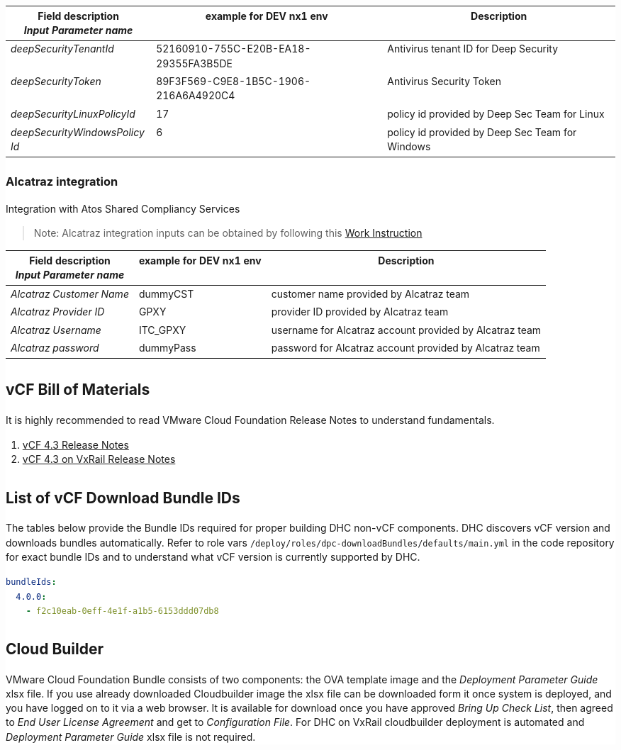 | Field description<br>*Input  Parameter name*  |   example  for  DEV  nx1  env  | Description |
| ------ | ------ | ------ |
|*deepSecurityTenantId*|52160910-755C-E20B-EA18-29355FA3B5DE|Antivirus tenant ID for Deep Security|
|*deepSecurityToken*|89F3F569-C9E8-1B5C-1906-216A6A4920C4|Antivirus Security Token|
|*deepSecurityLinuxPolicyId*|17|policy id provided by Deep Sec Team for Linux|
|*deepSecurityWindowsPolicyId*|6|policy id provided by Deep Sec Team for Windows|

### Alcatraz integration

Integration with Atos Shared Compliancy Services

>Note: Alcatraz integration inputs can be obtained by following this [Work Instruction](wiAlcatrazIntegration.md)

| Field description<br>*Input  Parameter name*  |   example  for  DEV  nx1  env  | Description |
| ------ | ------ | ------ |
|*Alcatraz Customer Name*| dummyCST |customer name provided by Alcatraz team|
|*Alcatraz Provider ID*| GPXY |provider ID provided by Alcatraz team|
|*Alcatraz Username*| ITC_GPXY |username for Alcatraz account provided by Alcatraz team|
|*Alcatraz password*| dummyPass |password for Alcatraz account provided by Alcatraz team|

## vCF Bill of Materials

It is highly recommended to read VMware Cloud Foundation Release Notes to understand fundamentals.

1. [vCF 4.3 Release Notes](https://docs.vmware.com/en/VMware-Cloud-Foundation/4.3/rn/VMware-Cloud-Foundation-43-Release-Notes.html#swversions)
2. [vCF 4.3 on VxRail Release Notes](https://docs.vmware.com/en/VMware-Cloud-Foundation/4.3.1/rn/vmware-cloud-foundation-431-on-dell-emc-vxrail-release-notes.html)

## List of vCF Download Bundle IDs

The tables below provide the Bundle IDs required for proper building DHC non-vCF components.
DHC discovers vCF version and downloads bundles automatically.
Refer to role vars `/deploy/roles/dpc-downloadBundles/defaults/main.yml` in the code repository for exact bundle IDs and to understand what vCF version is currently supported by DHC.

```yaml
bundleIds:
  4.0.0:
    - f2c10eab-0eff-4e1f-a1b5-6153ddd07db8
```

## Cloud Builder

VMware Cloud Foundation Bundle consists of two components: the OVA template image and the *Deployment Parameter Guide* xlsx file.  If you use already downloaded Cloudbuilder image the xlsx file can be downloaded form it once system is deployed, and you have logged on to it via a web browser. It is available for download once you have approved *Bring Up Check List*, then agreed to *End User License Agreement* and get to *Configuration File*. For DHC on VxRail cloudbuilder deployment is automated and *Deployment Parameter Guide* xlsx file is not required.
